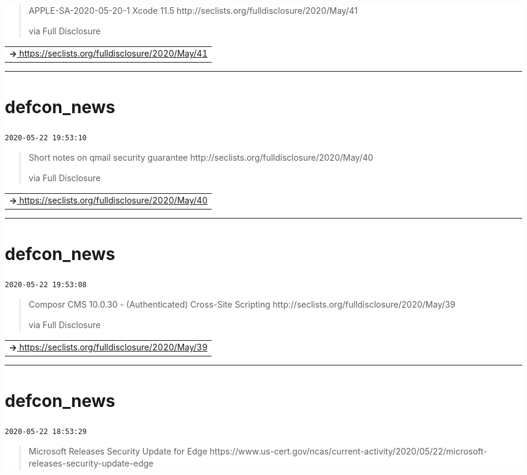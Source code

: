 <blockquote>
APPLE-SA-2020-05-20-1 Xcode 11.5
http://seclists.org/fulldisclosure/2020/May/41

via Full Disclosure
</blockquote>

<table><tr><td><b>→</b><a href="https://seclists.org/fulldisclosure/2020/May/41">
https://seclists.org/fulldisclosure/2020/May/41
</a>
</td></tr></table>

---

# defcon_news
`2020-05-22 19:53:10`

<blockquote>
Short notes on qmail security guarantee
http://seclists.org/fulldisclosure/2020/May/40

via Full Disclosure
</blockquote>

<table><tr><td><b>→</b><a href="https://seclists.org/fulldisclosure/2020/May/40">
https://seclists.org/fulldisclosure/2020/May/40
</a>
</td></tr></table>

---

# defcon_news
`2020-05-22 19:53:08`

<blockquote>
Composr CMS 10.0.30 - (Authenticated) Cross-Site Scripting
http://seclists.org/fulldisclosure/2020/May/39

via Full Disclosure
</blockquote>

<table><tr><td><b>→</b><a href="https://seclists.org/fulldisclosure/2020/May/39">
https://seclists.org/fulldisclosure/2020/May/39
</a>
</td></tr></table>

---

# defcon_news
`2020-05-22 18:53:29`

<blockquote>
Microsoft Releases Security Update for Edge
https://www.us-cert.gov/ncas/current-activity/2020/05/22/microsoft-releases-security-update-edge
